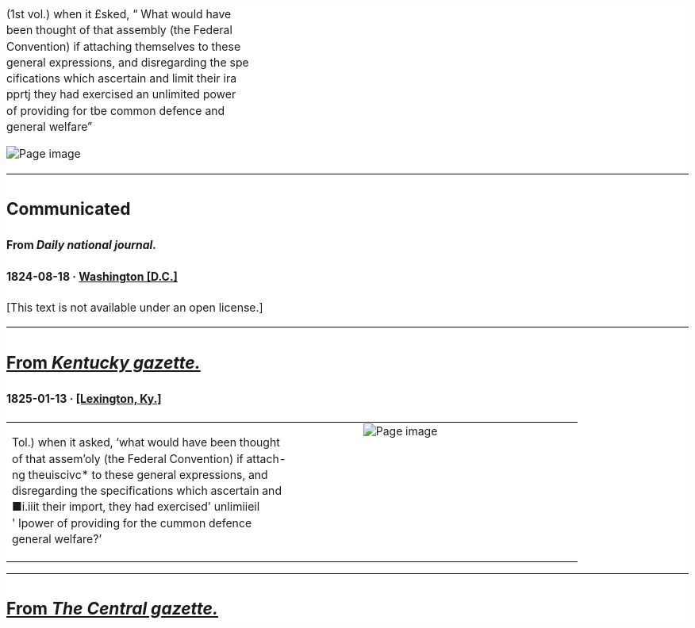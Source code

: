   
(1st vol.) when it £sked, “ What would have  
been thought of that assembly (the Federal  
Convention) if attaching themselves to these  
general expressions, and disregarding the spe­  
cifications which ascertain and limit their ira  
pprtj they had exercised an unlimited power  
of providing for tbe common defence and  
general welfare” 
</td><td style="width: 50%; max-height: 75%; margin: auto; display: block;">
<img alt="Page image" src="https://tile.loc.gov/image-services/iiif/service:ndnp:vi:batch_vi_mudhens_ver02:data:sn84024735:00414183980:1824061501:0047/pct:32.972536348949916,27.447929135743358,15.191168551427033,4.313303008538823/!600,600/0/default.jpg"/>
</td>
</tr></table>

---

## Communicated

#### From _Daily national journal._

#### 1824-08-18 &middot; [Washington [D.C.]](http://dbpedia.org/resource/Washington%2C_D.C.)

[This text is not available under an open license.]

---

## [From _Kentucky gazette._](https://archive.org/details/xt7b5m625p5h/page/n0/mode/1up?view=theater)

#### 1825-01-13 &middot; [[Lexington, Ky.]](http://dbpedia.org/resource/Lexington%2C_Kentucky)

<table style="width: 100%;"><tr><td style="width: 50%">

  
Tol.) when it asked, ‘what would have been thought  
of that assem’oly (the Federal Convention) if attach-  
ng theuiscivc* to these general expressions, and  
disregarding the specifications which ascertain and  
■i.iiit their import, they had exercised&#x27; unlimiieil  
&#x27; Ipower of providing for the cummon defence  
general welfare?’
</td><td style="width: 50%; max-height: 75%; margin: auto; display: block;">
<img alt="Page image" src="https://iiif.archive.org/image/iiif/2/xt7b5m625p5h%2Fxt7b5m625p5h_jp2.zip%2Fxt7b5m625p5h_jp2%2Fxt7b5m625p5h_0000.jp2/pct:24.21142369991475,35.02772643253235,17.647058823529413,4.698089956869993/600,/0/default.jpg"/>
</td>
</tr></table>

---

## [From _The Central gazette._](https://www.loc.gov/resource/sn85025230/1825-01-29/ed-1/?sp=1)

